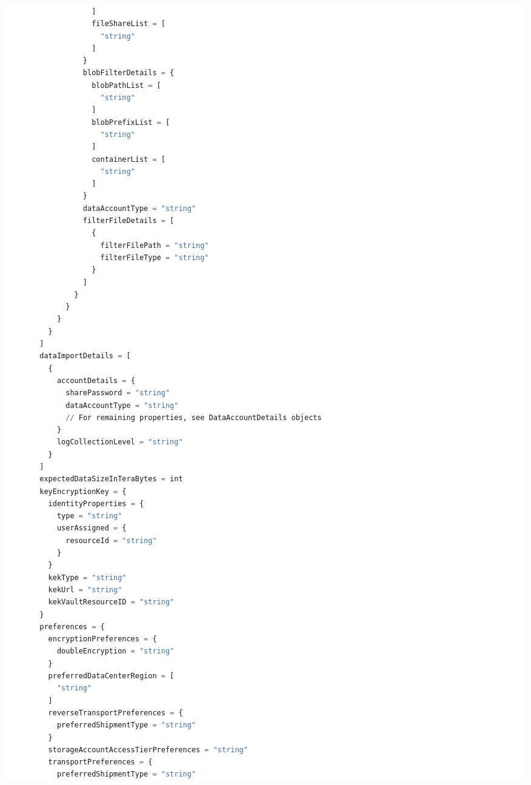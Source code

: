 ```terraform
                    ]
                    fileShareList = [
                      "string"
                    ]
                  }
                  blobFilterDetails = {
                    blobPathList = [
                      "string"
                    ]
                    blobPrefixList = [
                      "string"
                    ]
                    containerList = [
                      "string"
                    ]
                  }
                  dataAccountType = "string"
                  filterFileDetails = [
                    {
                      filterFilePath = "string"
                      filterFileType = "string"
                    }
                  ]
                }
              }
            }
          }
        ]
        dataImportDetails = [
          {
            accountDetails = {
              sharePassword = "string"
              dataAccountType = "string"
              // For remaining properties, see DataAccountDetails objects
            }
            logCollectionLevel = "string"
          }
        ]
        expectedDataSizeInTeraBytes = int
        keyEncryptionKey = {
          identityProperties = {
            type = "string"
            userAssigned = {
              resourceId = "string"
            }
          }
          kekType = "string"
          kekUrl = "string"
          kekVaultResourceID = "string"
        }
        preferences = {
          encryptionPreferences = {
            doubleEncryption = "string"
          }
          preferredDataCenterRegion = [
            "string"
          ]
          reverseTransportPreferences = {
            preferredShipmentType = "string"
          }
          storageAccountAccessTierPreferences = "string"
          transportPreferences = {
            preferredShipmentType = "string"
```